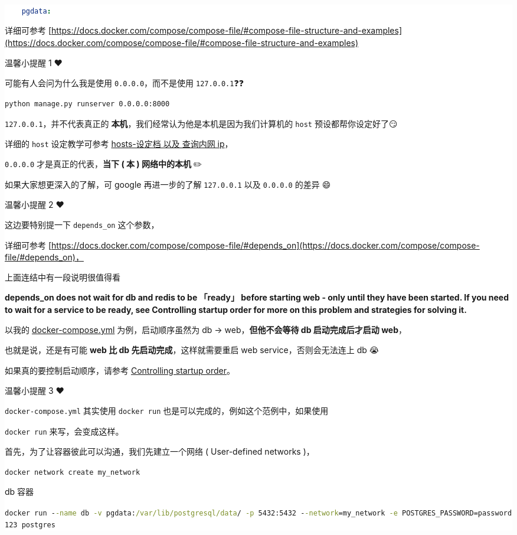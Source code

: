 ```yml
    pgdata:
```

详细可参考 [https://docs.docker.com/compose/compose-file/#compose-file-structure-and-examples](https://docs.docker.com/compose/compose-file/#compose-file-structure-and-examples)

温馨小提醒 1  :heart:

可能有人会问为什么我是使用 `0.0.0.0`，而不是使用 `127.0.0.1`:question::question:

```cmd
python manage.py runserver 0.0.0.0:8000
```

`127.0.0.1`，并不代表真正的 **本机**，我们经常认为他是本机是因为我们计算机的 `host` 预设都帮你设定好了:smirk:

详细的 `host` 设定教学可参考 [hosts-设定档 以及 查询内网 ip](https://github.com/twtrubiks/docker-django-nginx-uswgi-postgres-tutorial#hosts-设定档-以及-查询内网-ip)，

`0.0.0.0` 才是真正的代表，**当下 ( 本 ) 网络中的本机** :pencil2:

如果大家想更深入的了解，可 google 再进一步的了解 `127.0.0.1` 以及 `0.0.0.0` 的差异 :smile:

温馨小提醒 2  :heart:

这边要特别提一下 `depends_on` 这个参数，

详细可参考 [https://docs.docker.com/compose/compose-file/#depends_on](https://docs.docker.com/compose/compose-file/#depends_on)，

上面连结中有一段说明很值得看

****depends_on does not wait for db and redis to be 「ready」 before starting web - only until they have been started. If you need to wait for a service to be ready, see Controlling startup order for more on this problem and strategies for solving it.****

以我的 [docker-compose.yml](https://github.com/twtrubiks/docker-tutorial/blob/master/docker-compose.yml) 为例，启动顺序虽然为 db -> web，**但他不会等待 db 启动完成后才启动 web**，

也就是说，还是有可能 **web 比 db 先启动完成**，这样就需要重启 web service，否则会无法连上 db :sob:

如果真的要控制启动顺序，请参考 [Controlling startup order](https://docs.docker.com/compose/startup-order/)。

温馨小提醒 3  :heart:

`docker-compose.yml` 其实使用 `docker run` 也是可以完成的，例如这个范例中，如果使用

`docker run` 来写，会变成这样。

首先，为了让容器彼此可以沟通，我们先建立一个网络 ( User-defined networks )，

```cmd
docker network create my_network
```

db 容器

```cmd
docker run --name db -v pgdata:/var/lib/postgresql/data/ -p 5432:5432 --network=my_network -e POSTGRES_PASSWORD=password123 postgres
```
